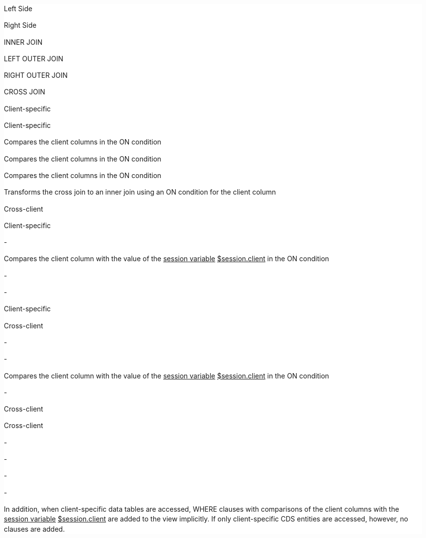 Left Side

Right Side

INNER JOIN

LEFT OUTER JOIN

RIGHT OUTER JOIN

CROSS JOIN

Client-specific

Client-specific

Compares the client columns in the ON condition

Compares the client columns in the ON condition

Compares the client columns in the ON condition

Transforms the cross join to an inner join using an ON condition for the client column

Cross-client

Client-specific

\-

Compares the client column with the value of the [session variable](javascript:call_link\('abensession_variable_glosry.htm'\) "Glossary Entry") [$session.client](javascript:call_link\('abencds_f1_session_variable.htm'\)) in the ON condition

\-

\-

Client-specific

Cross-client

\-

\-

Compares the client column with the value of the [session variable](javascript:call_link\('abensession_variable_glosry.htm'\) "Glossary Entry") [$session.client](javascript:call_link\('abencds_f1_session_variable.htm'\)) in the ON condition

\-

Cross-client

Cross-client

\-

\-

\-

\-

In addition, when client-specific data tables are accessed, WHERE clauses with comparisons of the client columns with the [session variable](javascript:call_link\('abensession_variable_glosry.htm'\) "Glossary Entry") [$session.client](javascript:call_link\('abencds_f1_session_variable.htm'\)) are added to the view implicitly. If only client-specific CDS entities are accessed, however, no clauses are added.
